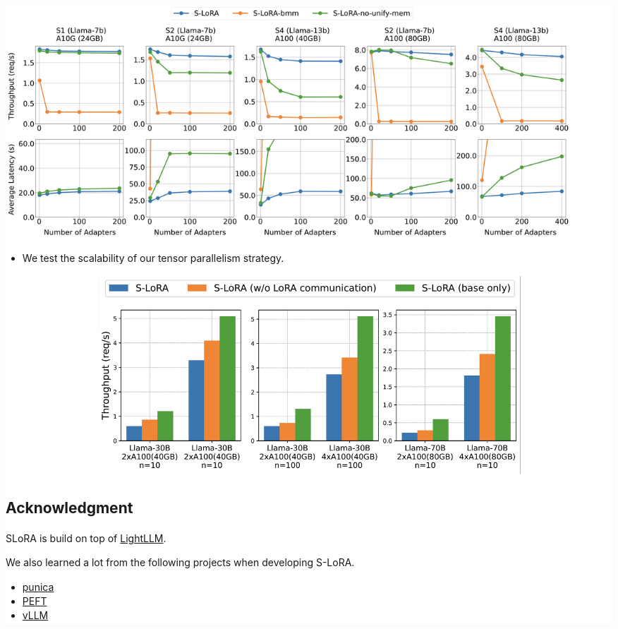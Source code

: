 <img src="figures/synthetic.png" alt="synthetic" width="800"/>
</p>

- We test the scalability of our tensor parallelism strategy.

<p align="center">
<img src="figures/tp.png" alt="tp" width="600"/>
</p>

## Acknowledgment
SLoRA is build on top of [LightLLM](https://github.com/ModelTC/lightllm.git).

We also learned a lot from the following projects when developing S-LoRA.
- [punica](https://github.com/punica-ai/punica.git)
- [PEFT](https://github.com/huggingface/peft.git)
- [vLLM](https://github.com/vllm-project/vllm)
